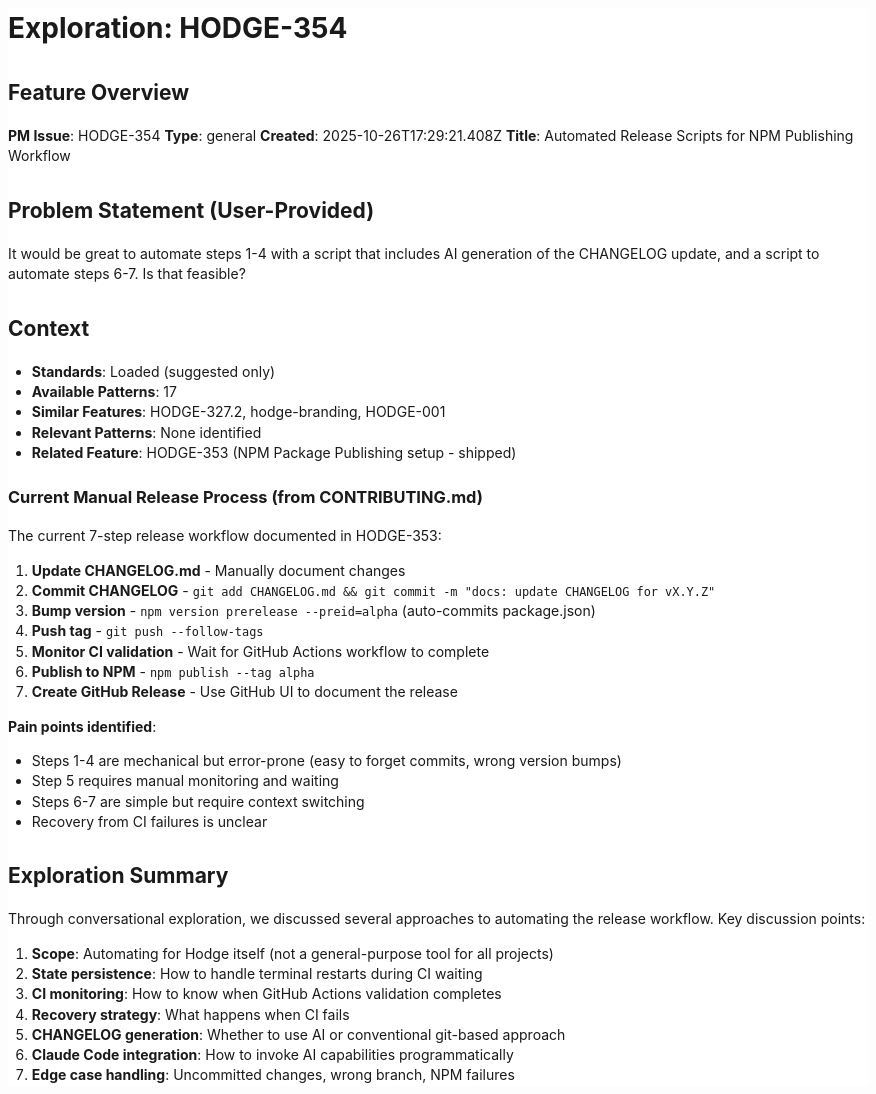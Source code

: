 # Exploration: HODGE-354

## Feature Overview
**PM Issue**: HODGE-354
**Type**: general
**Created**: 2025-10-26T17:29:21.408Z
**Title**: Automated Release Scripts for NPM Publishing Workflow

## Problem Statement (User-Provided)

It would be great to automate steps 1-4 with a script that includes AI generation of the CHANGELOG update, and a script to automate steps 6-7. Is that feasible?

## Context
- **Standards**: Loaded (suggested only)
- **Available Patterns**: 17
- **Similar Features**: HODGE-327.2, hodge-branding, HODGE-001
- **Relevant Patterns**: None identified
- **Related Feature**: HODGE-353 (NPM Package Publishing setup - shipped)

### Current Manual Release Process (from CONTRIBUTING.md)

The current 7-step release workflow documented in HODGE-353:

1. **Update CHANGELOG.md** - Manually document changes
2. **Commit CHANGELOG** - `git add CHANGELOG.md && git commit -m "docs: update CHANGELOG for vX.Y.Z"`
3. **Bump version** - `npm version prerelease --preid=alpha` (auto-commits package.json)
4. **Push tag** - `git push --follow-tags`
5. **Monitor CI validation** - Wait for GitHub Actions workflow to complete
6. **Publish to NPM** - `npm publish --tag alpha`
7. **Create GitHub Release** - Use GitHub UI to document the release

**Pain points identified**:
- Steps 1-4 are mechanical but error-prone (easy to forget commits, wrong version bumps)
- Step 5 requires manual monitoring and waiting
- Steps 6-7 are simple but require context switching
- Recovery from CI failures is unclear

## Exploration Summary

Through conversational exploration, we discussed several approaches to automating the release workflow. Key discussion points:

1. **Scope**: Automating for Hodge itself (not a general-purpose tool for all projects)
2. **State persistence**: How to handle terminal restarts during CI waiting
3. **CI monitoring**: How to know when GitHub Actions validation completes
4. **Recovery strategy**: What happens when CI fails
5. **CHANGELOG generation**: Whether to use AI or conventional git-based approach
6. **Claude Code integration**: How to invoke AI capabilities programmatically
7. **Edge case handling**: Uncommitted changes, wrong branch, NPM failures
